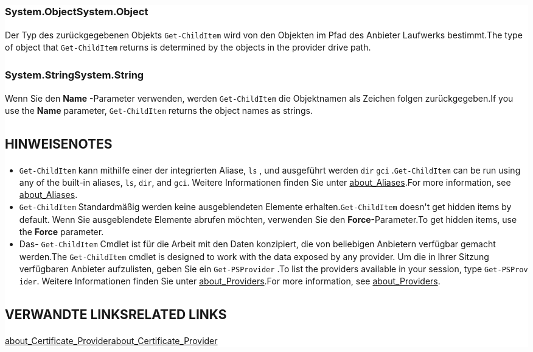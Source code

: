### <span data-ttu-id="dd59b-313">System.Object</span><span class="sxs-lookup"><span data-stu-id="dd59b-313">System.Object</span></span>

<span data-ttu-id="dd59b-314">Der Typ des zurückgegebenen Objekts `Get-ChildItem` wird von den Objekten im Pfad des Anbieter Laufwerks bestimmt.</span><span class="sxs-lookup"><span data-stu-id="dd59b-314">The type of object that `Get-ChildItem` returns is determined by the objects in the provider drive path.</span></span>

### <span data-ttu-id="dd59b-315">System.String</span><span class="sxs-lookup"><span data-stu-id="dd59b-315">System.String</span></span>

<span data-ttu-id="dd59b-316">Wenn Sie den **Name** -Parameter verwenden, werden `Get-ChildItem` die Objektnamen als Zeichen folgen zurückgegeben.</span><span class="sxs-lookup"><span data-stu-id="dd59b-316">If you use the **Name** parameter, `Get-ChildItem` returns the object names as strings.</span></span>

## <span data-ttu-id="dd59b-317">HINWEISE</span><span class="sxs-lookup"><span data-stu-id="dd59b-317">NOTES</span></span>

- <span data-ttu-id="dd59b-318">`Get-ChildItem` kann mithilfe einer der integrierten Aliase, `ls` , und ausgeführt werden `dir` `gci` .</span><span class="sxs-lookup"><span data-stu-id="dd59b-318">`Get-ChildItem` can be run using any of the built-in aliases, `ls`, `dir`, and `gci`.</span></span> <span data-ttu-id="dd59b-319">Weitere Informationen finden Sie unter [about_Aliases](../Microsoft.PowerShell.Core/About/about_Aliases.md).</span><span class="sxs-lookup"><span data-stu-id="dd59b-319">For more information, see [about_Aliases](../Microsoft.PowerShell.Core/About/about_Aliases.md).</span></span>
- <span data-ttu-id="dd59b-320">`Get-ChildItem` Standardmäßig werden keine ausgeblendeten Elemente erhalten.</span><span class="sxs-lookup"><span data-stu-id="dd59b-320">`Get-ChildItem` doesn't get hidden items by default.</span></span> <span data-ttu-id="dd59b-321">Wenn Sie ausgeblendete Elemente abrufen möchten, verwenden Sie den **Force**-Parameter.</span><span class="sxs-lookup"><span data-stu-id="dd59b-321">To get hidden items, use the **Force** parameter.</span></span>
- <span data-ttu-id="dd59b-322">Das- `Get-ChildItem` Cmdlet ist für die Arbeit mit den Daten konzipiert, die von beliebigen Anbietern verfügbar gemacht werden.</span><span class="sxs-lookup"><span data-stu-id="dd59b-322">The `Get-ChildItem` cmdlet is designed to work with the data exposed by any provider.</span></span> <span data-ttu-id="dd59b-323">Um die in Ihrer Sitzung verfügbaren Anbieter aufzulisten, geben Sie ein `Get-PSProvider` .</span><span class="sxs-lookup"><span data-stu-id="dd59b-323">To list the providers available in your session, type `Get-PSProvider`.</span></span>
  <span data-ttu-id="dd59b-324">Weitere Informationen finden Sie unter [about_Providers](../Microsoft.PowerShell.Core/About/about_Providers.md).</span><span class="sxs-lookup"><span data-stu-id="dd59b-324">For more information, see [about_Providers](../Microsoft.PowerShell.Core/About/about_Providers.md).</span></span>

## <span data-ttu-id="dd59b-325">VERWANDTE LINKS</span><span class="sxs-lookup"><span data-stu-id="dd59b-325">RELATED LINKS</span></span>

[<span data-ttu-id="dd59b-326">about_Certificate_Provider</span><span class="sxs-lookup"><span data-stu-id="dd59b-326">about_Certificate_Provider</span></span>](../Microsoft.PowerShell.Security/About/about_Certificate_Provider.md)
